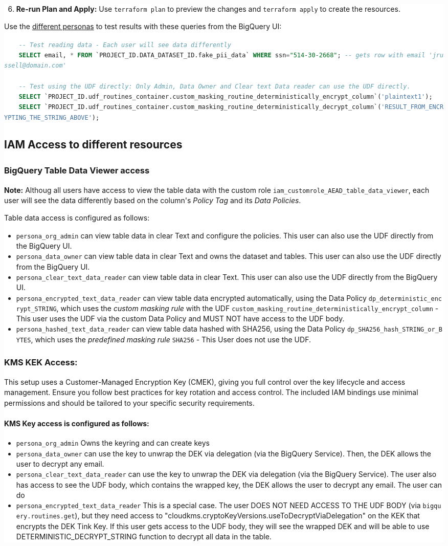 6. **Re-run Plan and Apply:** Use `terraform plan` to preview the changes and `terraform apply` to create the resources.

Use the [different personas](#BigQuery-Table-Data-Viewer-access) to test results with these queries from the BigQuery UI:
~~~~sql
    -- Test reading data - Each user will see data differently
    SELECT email, * FROM `PROJECT_ID.DATA_DATASET_ID.fake_pii_data` WHERE ssn="514-30-2668"; -- gets row with email 'jrussell@domain.com'

    -- Test using the UDF directly: Only Admin, Data Owner and Clear text Data reader can use the UDF directly.
    SELECT `PROJECT_ID.udf_routines_container.custom_masking_routine_deterministically_encrypt_column`('plaintext1');
    SELECT `PROJECT_ID.udf_routines_container.custom_masking_routine_deterministically_decrypt_column`('RESULT_FROM_ENCRYPTING_THE_STRING_ABOVE');
~~~~

## IAM Access to different resources

### BigQuery Table Data Viewer access
**Note:** Althoug all users have access to view the table data with the custom role `iam_customrole_AEAD_table_data_viewer`, each user will see the data differently based on the column's *Policy Tag* and its *Data Policies*.

Table data access is configured as follows:
  * `persona_org_admin`  can view table data in clear Text and configure the policies. This user can also use the UDF directly from the BigQuery UI.
  * `persona_data_owner` can view table data in clear Text and owns the dataset and tables. This user can also use the UDF directly from the BigQuery UI.
  * `persona_clear_text_data_reader` can view table data in clear Text. This user can also use the UDF directly from the BigQuery UI.
  * `persona_encrypted_text_data_reader` can view table data encrypted automatically, using the Data Policy `dp_deterministic_encrypt_STRING`, which uses the *custom masking rule* with the UDF `custom_masking_routine_deterministically_encrypt_column` - This user uses the UDF via the custom Data Policy and MUST NOT have access to the UDF body.
  * `persona_hashed_text_data_reader` can view table data hashed with SHA256, using the Data Policy `dp_SHA256_hash_STRING_or_BYTES`, which uses the *predefined masking rule* `SHA256` - This User does not use the UDF.

### KMS KEK Access:

This setup uses a Customer-Managed Encryption Key (CMEK), giving you full control over the key lifecycle and access management. Ensure you follow best practices for key rotation and access control. The included IAM bindings use minimal permissions and should be tailored to your specific security requirements.

#### KMS Key access is configured as follows:
  * `persona_org_admin`  Owns the keyring and can create keys
  * `persona_data_owner` can use the key to unwrap the DEK via delegation (via the BigQuery Service). Then, the DEK allows the user to decrypt any email.
  * `persona_clear_text_data_reader` can use the key to unwrap the DEK via delegation (via the BigQuery Service). The user also has access to see the UDF body, which contains the wrapped key, the DEK allows the user to decrypt any email. The user can do
  * `persona_encrypted_text_data_reader` This is a special case. The user DOES NOT NEED ACCESS TO THE UDF BODY (via  `bigquery.routines.get`), but they need access to "cloudkms.cryptoKeyVersions.useToDecryptViaDelegation" on the KEK that encrypts the DEK Tink Key.
                                         If this user gets access to the UDF body, they will see the wrapped DEK and will be able to use DETERMINISTIC_DECRYPT_STRING function to decrypt all data in the table.
